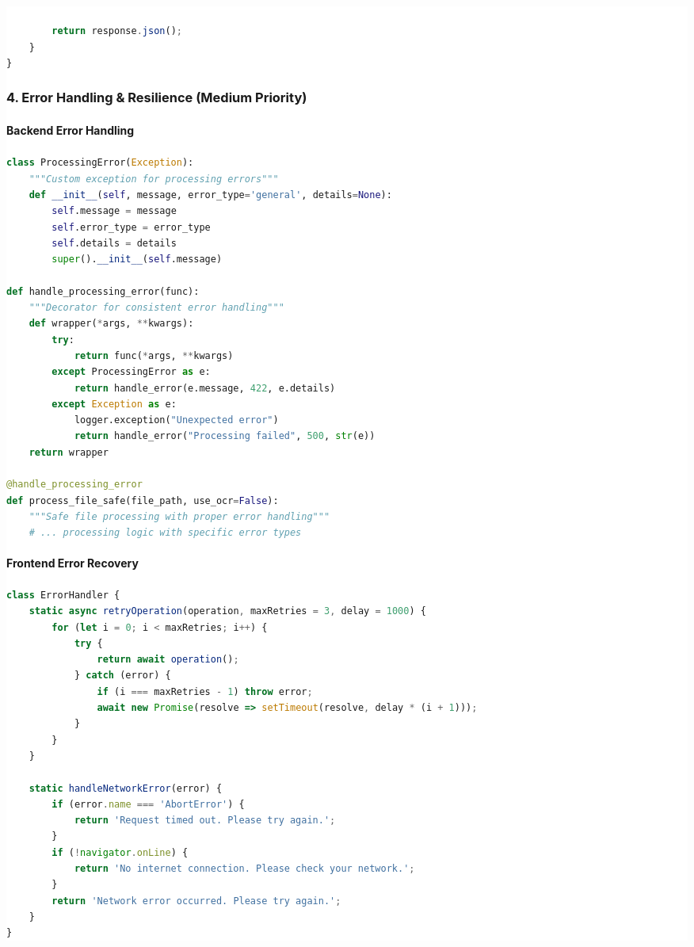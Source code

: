 ```javascript
        
        return response.json();
    }
}
```

### 4. **Error Handling & Resilience** (Medium Priority)

#### **Backend Error Handling**
```python
class ProcessingError(Exception):
    """Custom exception for processing errors"""
    def __init__(self, message, error_type='general', details=None):
        self.message = message
        self.error_type = error_type
        self.details = details
        super().__init__(self.message)

def handle_processing_error(func):
    """Decorator for consistent error handling"""
    def wrapper(*args, **kwargs):
        try:
            return func(*args, **kwargs)
        except ProcessingError as e:
            return handle_error(e.message, 422, e.details)
        except Exception as e:
            logger.exception("Unexpected error")
            return handle_error("Processing failed", 500, str(e))
    return wrapper

@handle_processing_error
def process_file_safe(file_path, use_ocr=False):
    """Safe file processing with proper error handling"""
    # ... processing logic with specific error types
```

#### **Frontend Error Recovery**
```javascript
class ErrorHandler {
    static async retryOperation(operation, maxRetries = 3, delay = 1000) {
        for (let i = 0; i < maxRetries; i++) {
            try {
                return await operation();
            } catch (error) {
                if (i === maxRetries - 1) throw error;
                await new Promise(resolve => setTimeout(resolve, delay * (i + 1)));
            }
        }
    }
    
    static handleNetworkError(error) {
        if (error.name === 'AbortError') {
            return 'Request timed out. Please try again.';
        }
        if (!navigator.onLine) {
            return 'No internet connection. Please check your network.';
        }
        return 'Network error occurred. Please try again.';
    }
}
```
